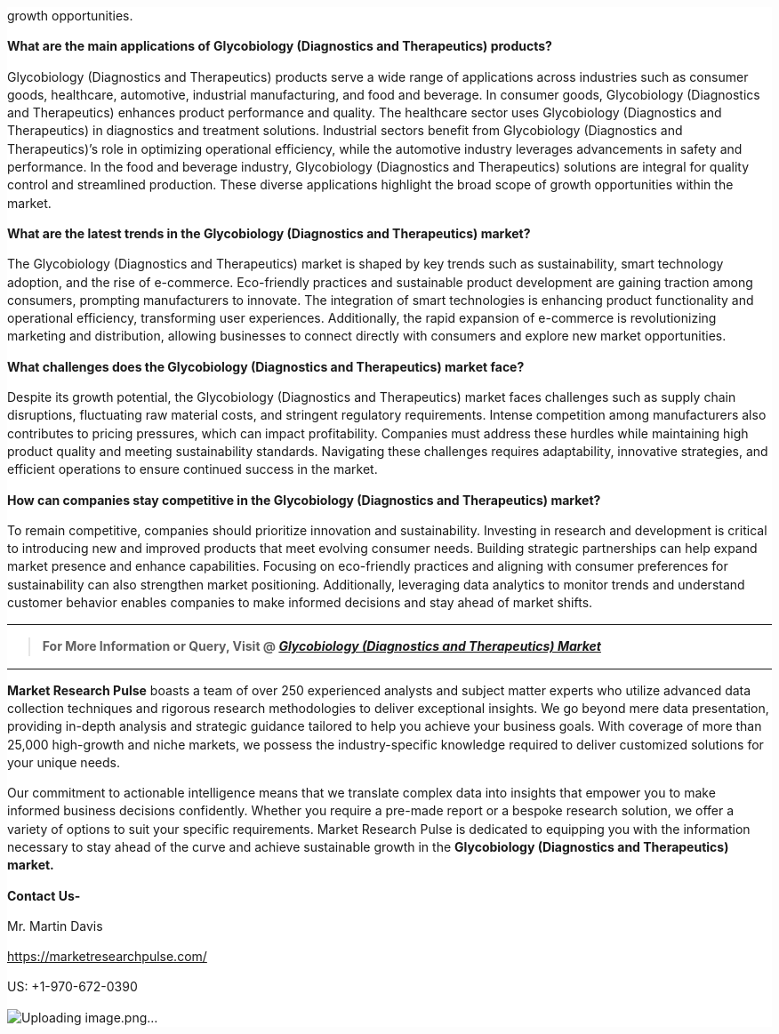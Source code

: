 growth opportunities.</p><p><strong>What are the main applications of Glycobiology (Diagnostics and Therapeutics) products?</strong></p><p>Glycobiology (Diagnostics and Therapeutics) products serve a wide range of applications across industries such as consumer goods, healthcare, automotive, industrial manufacturing, and food and beverage. In consumer goods, Glycobiology (Diagnostics and Therapeutics) enhances product performance and quality. The healthcare sector uses Glycobiology (Diagnostics and Therapeutics) in diagnostics and treatment solutions. Industrial sectors benefit from Glycobiology (Diagnostics and Therapeutics)&rsquo;s role in optimizing operational efficiency, while the automotive industry leverages advancements in safety and performance. In the food and beverage industry, Glycobiology (Diagnostics and Therapeutics) solutions are integral for quality control and streamlined production. These diverse applications highlight the broad scope of growth opportunities within the market.</p><p><strong>What are the latest trends in the Glycobiology (Diagnostics and Therapeutics) market?</strong></p><p>The Glycobiology (Diagnostics and Therapeutics) market is shaped by key trends such as sustainability, smart technology adoption, and the rise of e-commerce. Eco-friendly practices and sustainable product development are gaining traction among consumers, prompting manufacturers to innovate. The integration of smart technologies is enhancing product functionality and operational efficiency, transforming user experiences. Additionally, the rapid expansion of e-commerce is revolutionizing marketing and distribution, allowing businesses to connect directly with consumers and explore new market opportunities.</p><p><strong>What challenges does the Glycobiology (Diagnostics and Therapeutics) market face?</strong></p><p>Despite its growth potential, the Glycobiology (Diagnostics and Therapeutics) market faces challenges such as supply chain disruptions, fluctuating raw material costs, and stringent regulatory requirements. Intense competition among manufacturers also contributes to pricing pressures, which can impact profitability. Companies must address these hurdles while maintaining high product quality and meeting sustainability standards. Navigating these challenges requires adaptability, innovative strategies, and efficient operations to ensure continued success in the market.</p><p><strong>How can companies stay competitive in the Glycobiology (Diagnostics and Therapeutics) market?</strong></p><p>To remain competitive, companies should prioritize innovation and sustainability. Investing in research and development is critical to introducing new and improved products that meet evolving consumer needs. Building strategic partnerships can help expand market presence and enhance capabilities. Focusing on eco-friendly practices and aligning with consumer preferences for sustainability can also strengthen market positioning. Additionally, leveraging data analytics to monitor trends and understand customer behavior enables companies to make informed decisions and stay ahead of market shifts.</p><hr /><blockquote><p><strong>For More Information or Query, Visit @&nbsp;<em><a href="https://marketresearchpulse.com/report/137299/glycobiology-diagnostics-and-therapeutics-market?utm_source=Linkedin&utm_medium=029">Glycobiology (Diagnostics and Therapeutics) Market</a></em></strong></p></blockquote><hr /><p><strong>Market Research Pulse</strong> boasts a team of over 250 experienced analysts and subject matter experts who utilize advanced data collection techniques and rigorous research methodologies to deliver exceptional insights. We go beyond mere data presentation, providing in-depth analysis and strategic guidance tailored to help you achieve your business goals. With coverage of more than 25,000 high-growth and niche markets, we possess the industry-specific knowledge required to deliver customized solutions for your unique needs.</p><p>Our commitment to actionable intelligence means that we translate complex data into insights that empower you to make informed business decisions confidently. Whether you require a pre-made report or a bespoke research solution, we offer a variety of options to suit your specific requirements. Market Research Pulse is dedicated to equipping you with the information necessary to stay ahead of the curve and achieve sustainable growth in the <strong>Glycobiology (Diagnostics and Therapeutics) market.</strong></p><p><strong>Contact Us-</strong></p><p>Mr. Martin Davis</p><p>https://marketresearchpulse.com/</p><p>US: +1-970-672-0390</p>
![Uploading image.png…]()
